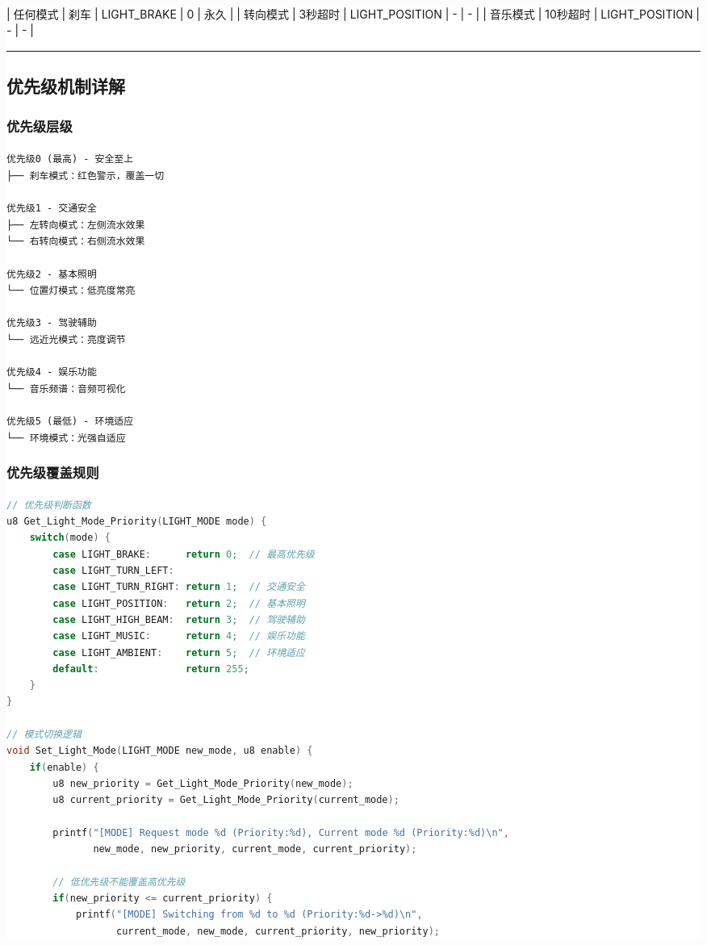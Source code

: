 | 任何模式 | 刹车 | LIGHT_BRAKE | 0 | 永久 |
| 转向模式 | 3秒超时 | LIGHT_POSITION | - | - |
| 音乐模式 | 10秒超时 | LIGHT_POSITION | - | - |

---

## 优先级机制详解

### 优先级层级

```
优先级0 (最高) - 安全至上
├── 刹车模式：红色警示，覆盖一切

优先级1 - 交通安全
├── 左转向模式：左侧流水效果
└── 右转向模式：右侧流水效果

优先级2 - 基本照明
└── 位置灯模式：低亮度常亮

优先级3 - 驾驶辅助
└── 远近光模式：亮度调节

优先级4 - 娱乐功能
└── 音乐频谱：音频可视化

优先级5 (最低) - 环境适应
└── 环境模式：光强自适应
```

### 优先级覆盖规则

```c
// 优先级判断函数
u8 Get_Light_Mode_Priority(LIGHT_MODE mode) {
    switch(mode) {
        case LIGHT_BRAKE:      return 0;  // 最高优先级
        case LIGHT_TURN_LEFT:
        case LIGHT_TURN_RIGHT: return 1;  // 交通安全
        case LIGHT_POSITION:   return 2;  // 基本照明
        case LIGHT_HIGH_BEAM:  return 3;  // 驾驶辅助
        case LIGHT_MUSIC:      return 4;  // 娱乐功能
        case LIGHT_AMBIENT:    return 5;  // 环境适应
        default:               return 255;
    }
}

// 模式切换逻辑
void Set_Light_Mode(LIGHT_MODE new_mode, u8 enable) {
    if(enable) {
        u8 new_priority = Get_Light_Mode_Priority(new_mode);
        u8 current_priority = Get_Light_Mode_Priority(current_mode);

        printf("[MODE] Request mode %d (Priority:%d), Current mode %d (Priority:%d)\n",
               new_mode, new_priority, current_mode, current_priority);

        // 低优先级不能覆盖高优先级
        if(new_priority <= current_priority) {
            printf("[MODE] Switching from %d to %d (Priority:%d->%d)\n",
                   current_mode, new_mode, current_priority, new_priority);

```